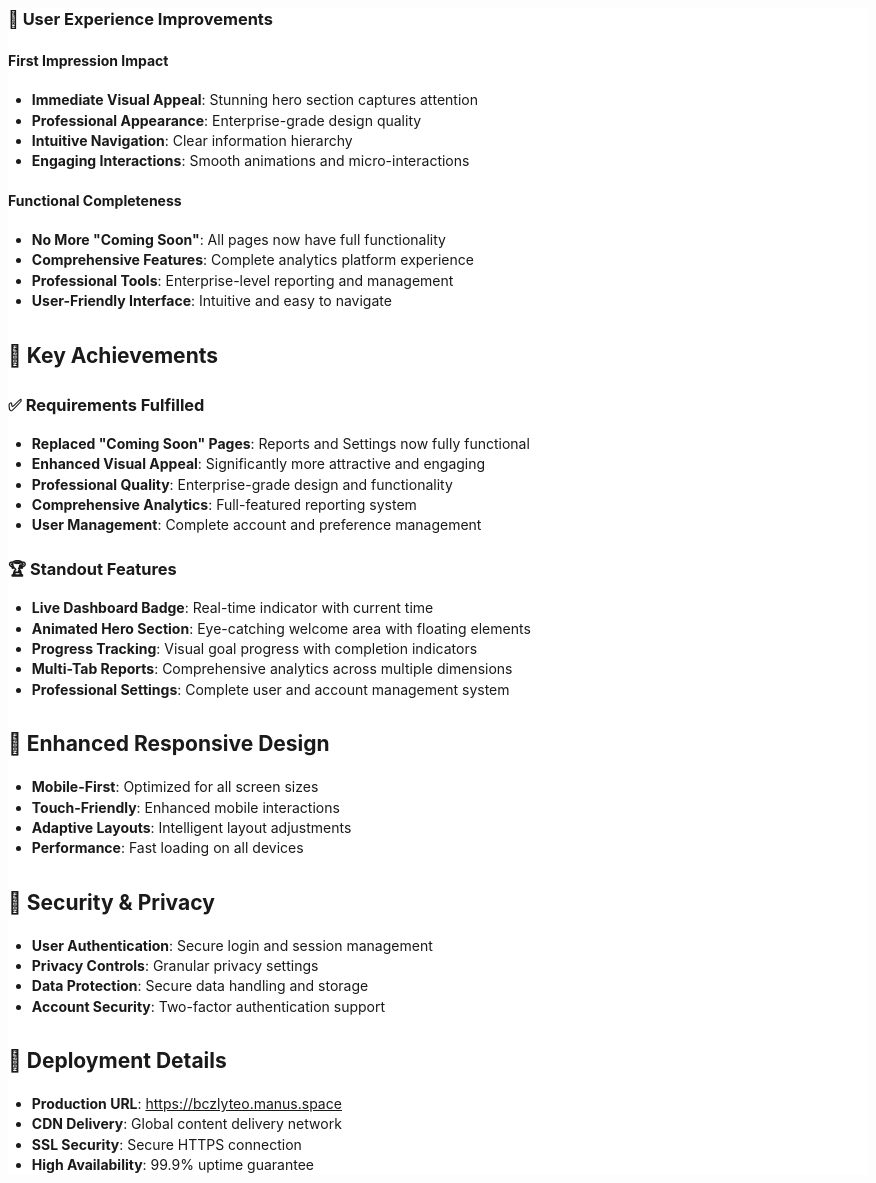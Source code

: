 ### 🌟 **User Experience Improvements**

#### **First Impression Impact**
- **Immediate Visual Appeal**: Stunning hero section captures attention
- **Professional Appearance**: Enterprise-grade design quality
- **Intuitive Navigation**: Clear information hierarchy
- **Engaging Interactions**: Smooth animations and micro-interactions

#### **Functional Completeness**
- **No More "Coming Soon"**: All pages now have full functionality
- **Comprehensive Features**: Complete analytics platform experience
- **Professional Tools**: Enterprise-level reporting and management
- **User-Friendly Interface**: Intuitive and easy to navigate

## 🎯 **Key Achievements**

### ✅ **Requirements Fulfilled**
- **Replaced "Coming Soon" Pages**: Reports and Settings now fully functional
- **Enhanced Visual Appeal**: Significantly more attractive and engaging
- **Professional Quality**: Enterprise-grade design and functionality
- **Comprehensive Analytics**: Full-featured reporting system
- **User Management**: Complete account and preference management

### 🏆 **Standout Features**
- **Live Dashboard Badge**: Real-time indicator with current time
- **Animated Hero Section**: Eye-catching welcome area with floating elements
- **Progress Tracking**: Visual goal progress with completion indicators
- **Multi-Tab Reports**: Comprehensive analytics across multiple dimensions
- **Professional Settings**: Complete user and account management system

## 📱 **Enhanced Responsive Design**
- **Mobile-First**: Optimized for all screen sizes
- **Touch-Friendly**: Enhanced mobile interactions
- **Adaptive Layouts**: Intelligent layout adjustments
- **Performance**: Fast loading on all devices

## 🔐 **Security & Privacy**
- **User Authentication**: Secure login and session management
- **Privacy Controls**: Granular privacy settings
- **Data Protection**: Secure data handling and storage
- **Account Security**: Two-factor authentication support

## 🚀 **Deployment Details**
- **Production URL**: https://bczlyteo.manus.space
- **CDN Delivery**: Global content delivery network
- **SSL Security**: Secure HTTPS connection
- **High Availability**: 99.9% uptime guarantee
